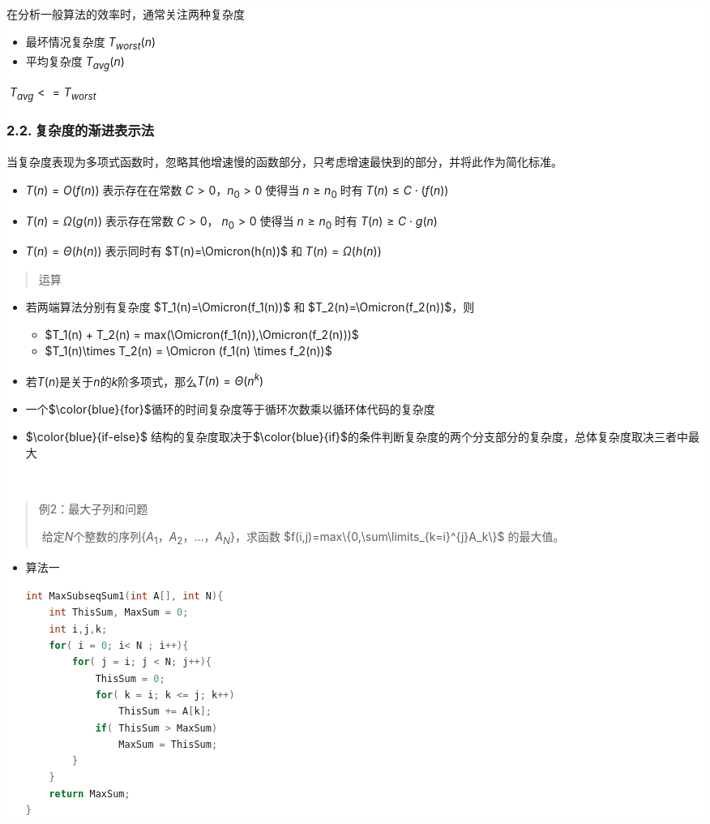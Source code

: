 

在分析一般算法的效率时，通常关注两种复杂度

*   最坏情况复杂度 $T_{worst}(n)$
*   平均复杂度 $T_{avg}(n)$



​		                 												$T_{avg}<=T_{worst}$



### 2.2. 复杂度的渐进表示法

​		当复杂度表现为多项式函数时，忽略其他增速慢的函数部分，只考虑增速最快到的部分，并将此作为简化标准。



*   $T(n)=O(f(n))$  表示存在在常数 $C>0$，$n_0>0$ 使得当 $n\geq n_0$ 时有  $T(n)\leq C \cdot (f(n))$

    

*   $T(n)=\Omega(g(n))$   表示存在常数 $C>0$， $n_0>0$ 使得当  $n\geq n_0$ 时有 $T(n) \geq C\cdot g(n)$

    

*   $T(n)=\Theta(h(n))$  表示同时有 $T(n)=\Omicron(h(n))$ 和 $T(n)=\Omega(h(n))$



>   运算

*   若两端算法分别有复杂度 $T_1(n)=\Omicron(f_1(n))$ 和 $T_2(n)=\Omicron(f_2(n))$，则

    *   $T_1(n) + T_2(n) = max(\Omicron(f_1(n)),\Omicron(f_2(n)))$
    *   $T_1(n)\times T_2(n) = \Omicron (f_1(n) \times f_2(n))$

    

*   若$T(n)$是关于$n$的$k$阶多项式，那么$T(n)=\Theta (n^k)$

*   一个$\color{blue}{for}$循环的时间复杂度等于循环次数乘以循环体代码的复杂度
*   $\color{blue}{if-else}$ 结构的复杂度取决于$\color{blue}{if}$的条件判断复杂度的两个分支部分的复杂度，总体复杂度取决三者中最大

​		

>   例2：最大子列和问题
>
>   ​		给定$N$个整数的序列{$A_1，A_2，\dots ，A_N$}，求函数 $f(i,j)=max\{0,\sum\limits_{k=i}^{j}A_k\}$ 的最大值。



*   算法一

    ```c
    int MaxSubseqSum1(int A[], int N){
        int ThisSum, MaxSum = 0;
        int i,j,k;
        for( i = 0; i< N ; i++){
            for( j = i; j < N; j++){
                ThisSum = 0;
                for( k = i; k <= j; k++) 
                    ThisSum += A[k];
                if( ThisSum > MaxSum)
                    MaxSum = ThisSum;
            }
        }
        return MaxSum;
    }
    ```
